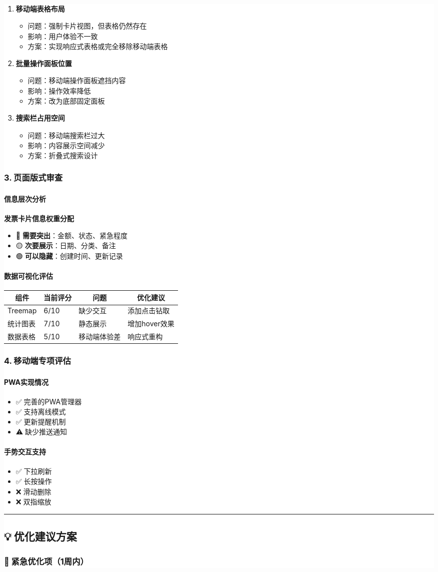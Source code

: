 1. **移动端表格布局**
   - 问题：强制卡片视图，但表格仍然存在
   - 影响：用户体验不一致
   - 方案：实现响应式表格或完全移除移动端表格

2. **批量操作面板位置**
   - 问题：移动端操作面板遮挡内容
   - 影响：操作效率降低
   - 方案：改为底部固定面板

3. **搜索栏占用空间**
   - 问题：移动端搜索栏过大
   - 影响：内容展示空间减少
   - 方案：折叠式搜索设计

### 3. 页面版式审查

#### 信息层次分析

**发票卡片信息权重分配**
- 🔴 **需要突出**：金额、状态、紧急程度
- 🟡 **次要展示**：日期、分类、备注
- 🟢 **可以隐藏**：创建时间、更新记录

#### 数据可视化评估

| 组件 | 当前评分 | 问题 | 优化建议 |
|-----|---------|------|----------|
| Treemap | 6/10 | 缺少交互 | 添加点击钻取 |
| 统计图表 | 7/10 | 静态展示 | 增加hover效果 |
| 数据表格 | 5/10 | 移动端体验差 | 响应式重构 |

### 4. 移动端专项评估

#### PWA实现情况
- ✅ 完善的PWA管理器
- ✅ 支持离线模式
- ✅ 更新提醒机制
- ⚠️ 缺少推送通知

#### 手势交互支持
- ✅ 下拉刷新
- ✅ 长按操作
- ❌ 滑动删除
- ❌ 双指缩放

---

## 💡 优化建议方案

### 🚨 紧急优化项（1周内）
